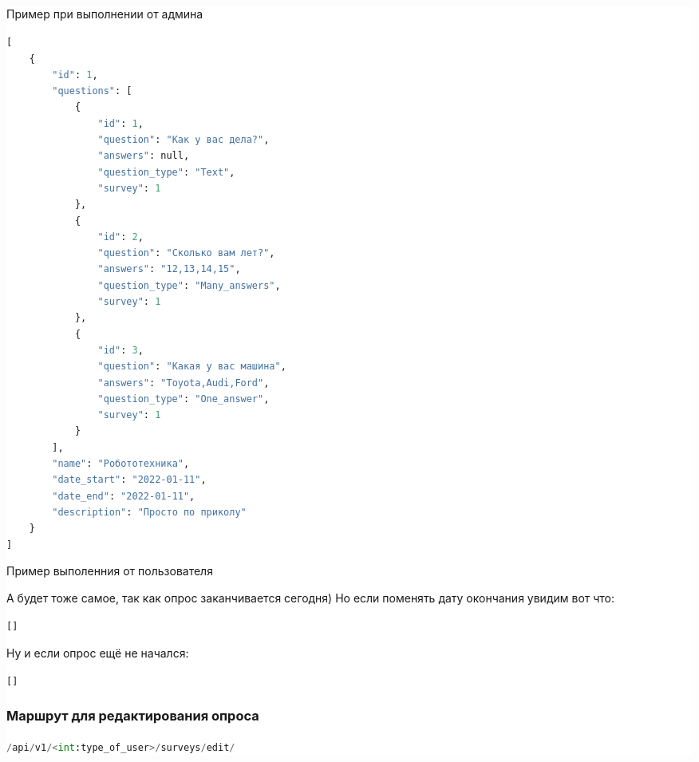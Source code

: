 Пример при выполнении от админа

```python
[
    {
        "id": 1,
        "questions": [
            {
                "id": 1,
                "question": "Как у вас дела?",
                "answers": null,
                "question_type": "Text",
                "survey": 1
            },
            {
                "id": 2,
                "question": "Сколько вам лет?",
                "answers": "12,13,14,15",
                "question_type": "Many_answers",
                "survey": 1
            },
            {
                "id": 3,
                "question": "Какая у вас машина",
                "answers": "Toyota,Audi,Ford",
                "question_type": "One_answer",
                "survey": 1
            }
        ],
        "name": "Робототехника",
        "date_start": "2022-01-11",
        "date_end": "2022-01-11",
        "description": "Просто по приколу"
    }
]
```

Пример выполенния от пользователя

А будет тоже самое, так как опрос заканчивается сегодня) Но если поменять дату окончания увидим вот что: 

```python
[]
```

Ну и если опрос ещё не начался: 

```python
[]
```

### Маршрут для редактирования опроса

```python
/api/v1/<int:type_of_user>/surveys/edit/
```
